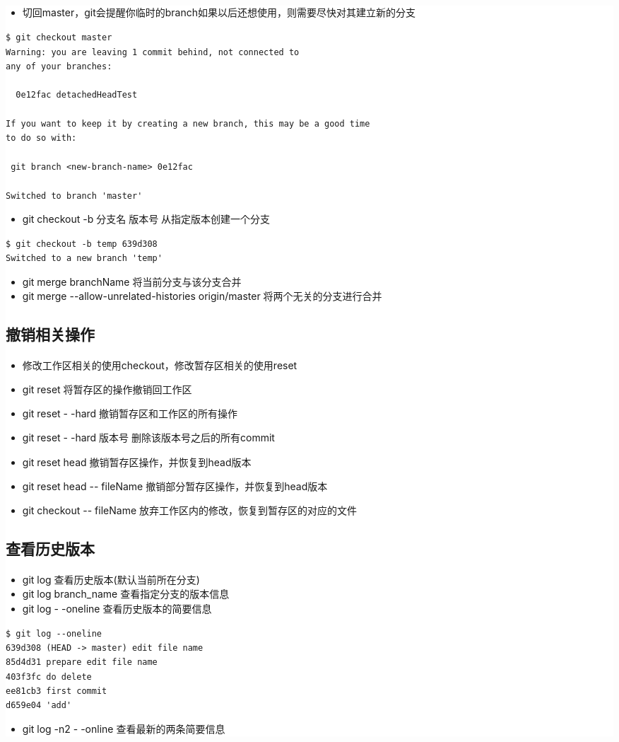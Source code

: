 - 切回master，git会提醒你临时的branch如果以后还想使用，则需要尽快对其建立新的分支

```git
$ git checkout master
Warning: you are leaving 1 commit behind, not connected to
any of your branches:

  0e12fac detachedHeadTest

If you want to keep it by creating a new branch, this may be a good time
to do so with:

 git branch <new-branch-name> 0e12fac

Switched to branch 'master'
```

- git checkout -b 分支名 版本号     从指定版本创建一个分支  

```git
$ git checkout -b temp 639d308
Switched to a new branch 'temp'
```

- git merge branchName 将当前分支与该分支合并  
- git merge --allow-unrelated-histories origin/master 将两个无关的分支进行合并


## 撤销相关操作

- 修改工作区相关的使用checkout，修改暂存区相关的使用reset

- git reset 将暂存区的操作撤销回工作区  
- git reset - -hard 撤销暂存区和工作区的所有操作  
- git reset - -hard  版本号 删除该版本号之后的所有commit  
- git reset head 撤销暂存区操作，并恢复到head版本  
- git reset head -- fileName 撤销部分暂存区操作，并恢复到head版本  
- git checkout -- fileName 放弃工作区内的修改，恢复到暂存区的对应的文件

## 查看历史版本

- git log   查看历史版本(默认当前所在分支)  
- git log branch_name 查看指定分支的版本信息  
- git log - -oneline    查看历史版本的简要信息

```git
$ git log --oneline
639d308 (HEAD -> master) edit file name
85d4d31 prepare edit file name
403f3fc do delete
ee81cb3 first commit
d659e04 'add'
```

- git log -n2 - -online     查看最新的两条简要信息  
